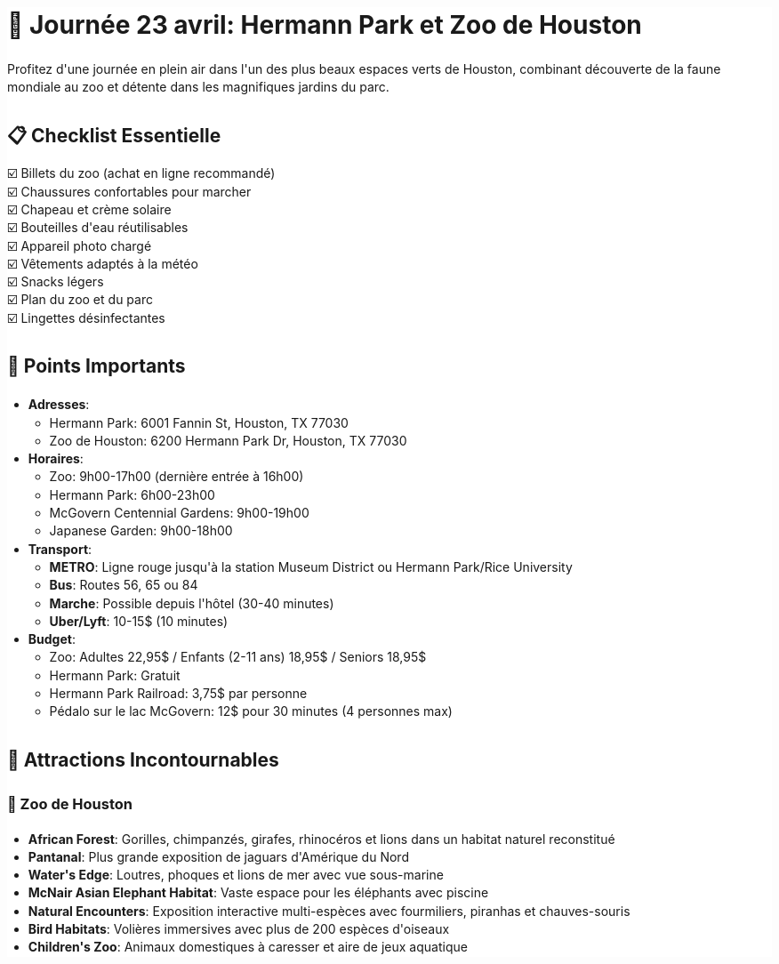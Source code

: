 # 🌟 Journée 23 avril: Hermann Park et Zoo de Houston

Profitez d'une journée en plein air dans l'un des plus beaux espaces verts de Houston, combinant découverte de la faune mondiale au zoo et détente dans les magnifiques jardins du parc.

## 📋 Checklist Essentielle

☑️ Billets du zoo (achat en ligne recommandé)  
☑️ Chaussures confortables pour marcher  
☑️ Chapeau et crème solaire  
☑️ Bouteilles d'eau réutilisables  
☑️ Appareil photo chargé  
☑️ Vêtements adaptés à la météo  
☑️ Snacks légers  
☑️ Plan du zoo et du parc  
☑️ Lingettes désinfectantes  

## 📌 Points Importants

- **Adresses**:
  - Hermann Park: 6001 Fannin St, Houston, TX 77030
  - Zoo de Houston: 6200 Hermann Park Dr, Houston, TX 77030
- **Horaires**:
  - Zoo: 9h00-17h00 (dernière entrée à 16h00)
  - Hermann Park: 6h00-23h00
  - McGovern Centennial Gardens: 9h00-19h00
  - Japanese Garden: 9h00-18h00
- **Transport**:
  - **METRO**: Ligne rouge jusqu'à la station Museum District ou Hermann Park/Rice University
  - **Bus**: Routes 56, 65 ou 84
  - **Marche**: Possible depuis l'hôtel (30-40 minutes)
  - **Uber/Lyft**: 10-15$ (10 minutes)
- **Budget**:
  - Zoo: Adultes 22,95$ / Enfants (2-11 ans) 18,95$ / Seniors 18,95$
  - Hermann Park: Gratuit
  - Hermann Park Railroad: 3,75$ par personne
  - Pédalo sur le lac McGovern: 12$ pour 30 minutes (4 personnes max)

## 🎯 Attractions Incontournables

### 🦁 Zoo de Houston
- **African Forest**: Gorilles, chimpanzés, girafes, rhinocéros et lions dans un habitat naturel reconstitué
- **Pantanal**: Plus grande exposition de jaguars d'Amérique du Nord
- **Water's Edge**: Loutres, phoques et lions de mer avec vue sous-marine
- **McNair Asian Elephant Habitat**: Vaste espace pour les éléphants avec piscine
- **Natural Encounters**: Exposition interactive multi-espèces avec fourmiliers, piranhas et chauves-souris
- **Bird Habitats**: Volières immersives avec plus de 200 espèces d'oiseaux
- **Children's Zoo**: Animaux domestiques à caresser et aire de jeux aquatique

